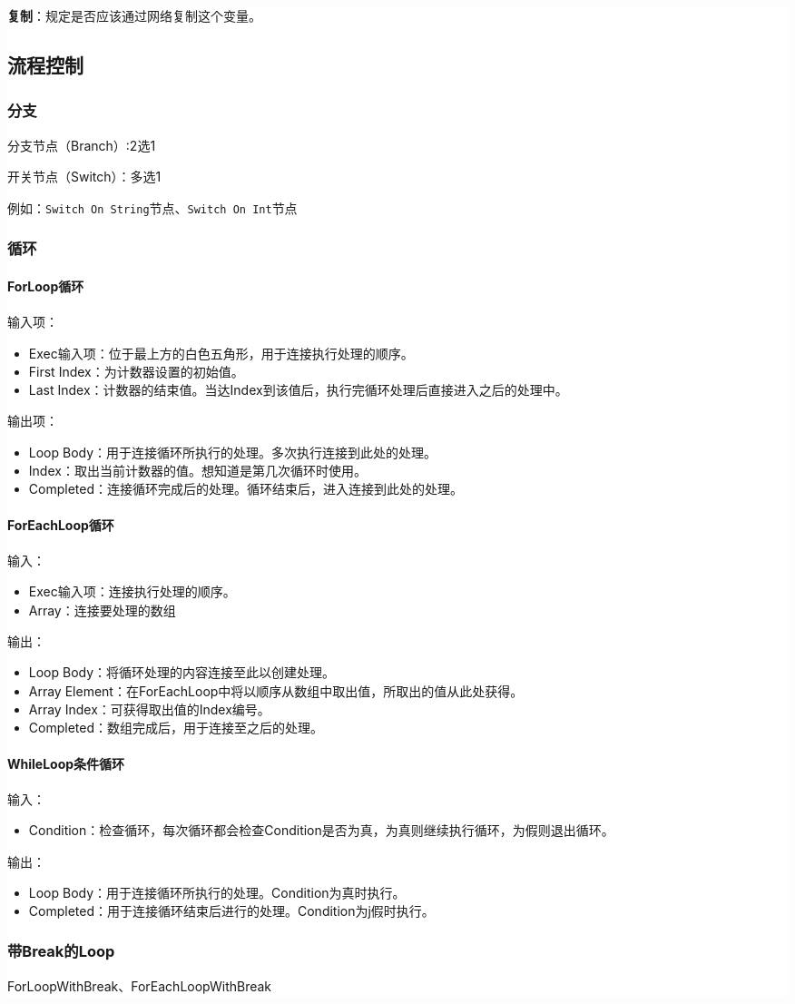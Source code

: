 **复制**：规定是否应该通过网络复制这个变量。

## 流程控制

### 分支

分支节点（Branch）:2选1

开关节点（Switch）：多选1

例如：`Switch On String`节点、`Switch On Int`节点

### 循环

#### ForLoop循环

输入项：

- Exec输入项：位于最上方的白色五角形，用于连接执行处理的顺序。
- First Index：为计数器设置的初始值。
- Last Index：计数器的结束值。当达Index到该值后，执行完循环处理后直接进入之后的处理中。

输出项：

- Loop Body：用于连接循环所执行的处理。多次执行连接到此处的处理。
- Index：取出当前计数器的值。想知道是第几次循环时使用。
- Completed：连接循环完成后的处理。循环结束后，进入连接到此处的处理。

#### ForEachLoop循环

输入：

- Exec输入项：连接执行处理的顺序。
- Array：连接要处理的数组

输出：

- Loop Body：将循环处理的内容连接至此以创建处理。
- Array Element：在ForEachLoop中将以顺序从数组中取出值，所取出的值从此处获得。
- Array Index：可获得取出值的Index编号。
- Completed：数组完成后，用于连接至之后的处理。

#### WhileLoop条件循环

输入：

- Condition：检查循环，每次循环都会检查Condition是否为真，为真则继续执行循环，为假则退出循环。

输出：

- Loop Body：用于连接循环所执行的处理。Condition为真时执行。
- Completed：用于连接循环结束后进行的处理。Condition为j假时执行。

### 带Break的Loop

ForLoopWithBreak、ForEachLoopWithBreak
